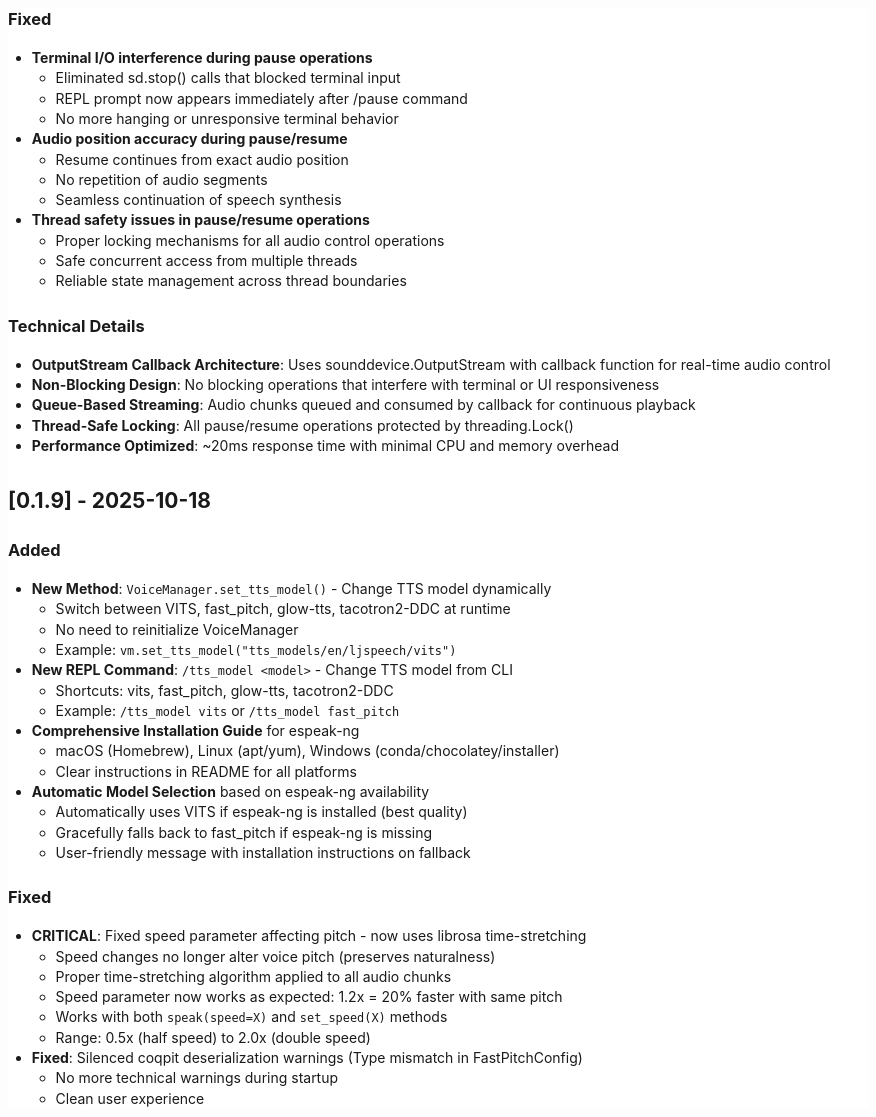 ### Fixed
- **Terminal I/O interference during pause operations**
  - Eliminated sd.stop() calls that blocked terminal input
  - REPL prompt now appears immediately after /pause command
  - No more hanging or unresponsive terminal behavior
- **Audio position accuracy during pause/resume**
  - Resume continues from exact audio position
  - No repetition of audio segments
  - Seamless continuation of speech synthesis
- **Thread safety issues in pause/resume operations**
  - Proper locking mechanisms for all audio control operations
  - Safe concurrent access from multiple threads
  - Reliable state management across thread boundaries

### Technical Details
- **OutputStream Callback Architecture**: Uses sounddevice.OutputStream with callback function for real-time audio control
- **Non-Blocking Design**: No blocking operations that interfere with terminal or UI responsiveness
- **Queue-Based Streaming**: Audio chunks queued and consumed by callback for continuous playback
- **Thread-Safe Locking**: All pause/resume operations protected by threading.Lock()
- **Performance Optimized**: ~20ms response time with minimal CPU and memory overhead

## [0.1.9] - 2025-10-18

### Added
- **New Method**: `VoiceManager.set_tts_model()` - Change TTS model dynamically
  - Switch between VITS, fast_pitch, glow-tts, tacotron2-DDC at runtime
  - No need to reinitialize VoiceManager
  - Example: `vm.set_tts_model("tts_models/en/ljspeech/vits")`
- **New REPL Command**: `/tts_model <model>` - Change TTS model from CLI
  - Shortcuts: vits, fast_pitch, glow-tts, tacotron2-DDC
  - Example: `/tts_model vits` or `/tts_model fast_pitch`
- **Comprehensive Installation Guide** for espeak-ng
  - macOS (Homebrew), Linux (apt/yum), Windows (conda/chocolatey/installer)
  - Clear instructions in README for all platforms
- **Automatic Model Selection** based on espeak-ng availability
  - Automatically uses VITS if espeak-ng is installed (best quality)
  - Gracefully falls back to fast_pitch if espeak-ng is missing
  - User-friendly message with installation instructions on fallback

### Fixed
- **CRITICAL**: Fixed speed parameter affecting pitch - now uses librosa time-stretching
  - Speed changes no longer alter voice pitch (preserves naturalness)
  - Proper time-stretching algorithm applied to all audio chunks
  - Speed parameter now works as expected: 1.2x = 20% faster with same pitch
  - Works with both `speak(speed=X)` and `set_speed(X)` methods
  - Range: 0.5x (half speed) to 2.0x (double speed)
- **Fixed**: Silenced coqpit deserialization warnings (Type mismatch in FastPitchConfig)
  - No more technical warnings during startup
  - Clean user experience

